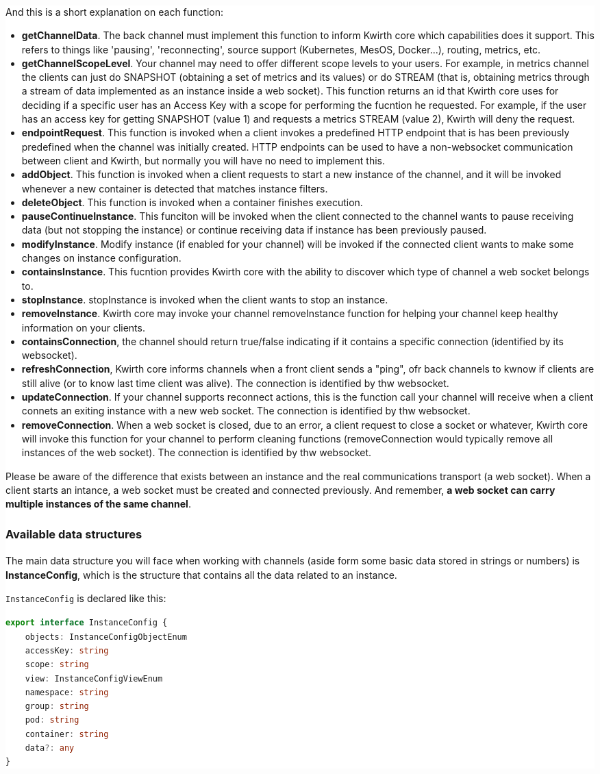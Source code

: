 And this is a short explanation on each function:
  - **getChannelData**. The back channel must implement this function to inform Kwirth core which capabilities does it support. This refers to things like 'pausing', 'reconnecting', source support (Kubernetes, MesOS, Docker...), routing, metrics, etc.
  - **getChannelScopeLevel**. Your channel may need to offer different scope levels to your users. For example, in metrics channel the clients can just do SNAPSHOT (obtaining a set of metrics and its values) or do STREAM (that is, obtaining metrics through a stream of data implemented as an instance inside a web socket). This function returns an id that Kwirth core uses for deciding if a specific user has an Access Key with a scope for performing the fucntion he requested. For example, if the user has an access key for getting SNAPSHOT (value 1) and requests a metrics STREAM (value 2), Kwirth will deny the request.
  - **endpointRequest**. This function is invoked when a client invokes a predefined HTTP endpoint that is has been previously predefined when the channel was initially created. HTTP endpoints can be used to have a non-websocket communication between client and Kwirth, but normally you will have no need to implement this.
  - **addObject**. This function is invoked when a client requests to start a new instance of the channel, and it will be invoked whenever a new container is detected that matches instance filters.
  - **deleteObject**. This function is invoked when a container finishes execution.
  - **pauseContinueInstance**. This funciton will be invoked when the client connected to the channel wants to pause receiving data (but not stopping the instance) or continue receiving data if instance has been previously paused.
  - **modifyInstance**. Modify instance (if enabled for your channel) will be invoked if the connected client wants to make some changes on instance configuration.
  - **containsInstance**. This fucntion provides Kwirth core with the ability to discover which type of channel a web socket belongs to.
  - **stopInstance**. stopInstance is invoked when the client wants to stop an instance.
  - **removeInstance**. Kwirth core may invoke your channel removeInstance function for helping your channel keep healthy information on your clients.
  - **containsConnection**, the channel should return true/false indicating if it contains a specific connection (identified by its websocket).
  - **refreshConnection**, Kwirth core informs channels when a front client sends a "ping", ofr back channels to kwnow if clients are still alive (or to know last time client was alive). The connection is identified by thw websocket.
  - **updateConnection**. If your channel supports reconnect actions, this is the function call your channel will receive when a client connets an exiting instance with a new web socket. The connection is identified by thw websocket.
  - **removeConnection**. When a web socket is closed, due to an error, a client request to close a socket or whatever, Kwirth core will invoke this function for your channel to perform cleaning functions (removeConnection would typically remove all instances of the web socket). The connection is identified by thw websocket.

Please be aware of the difference that exists between an instance and the real communications transport (a web socket). When a client starts an intance, a web socket must be created and connected previously. And remember, **a web socket can carry multiple instances of the same channel**.

### Available data structures
The main data structure you will face when working with channels (aside form some basic data stored in strings or numbers) is **InstanceConfig**, which is the structure that contains all the data related to an instance.

`InstanceConfig` is declared like this:
```typescript
export interface InstanceConfig {
    objects: InstanceConfigObjectEnum
    accessKey: string
    scope: string
    view: InstanceConfigViewEnum
    namespace: string
    group: string
    pod: string
    container: string
    data?: any
}
```

